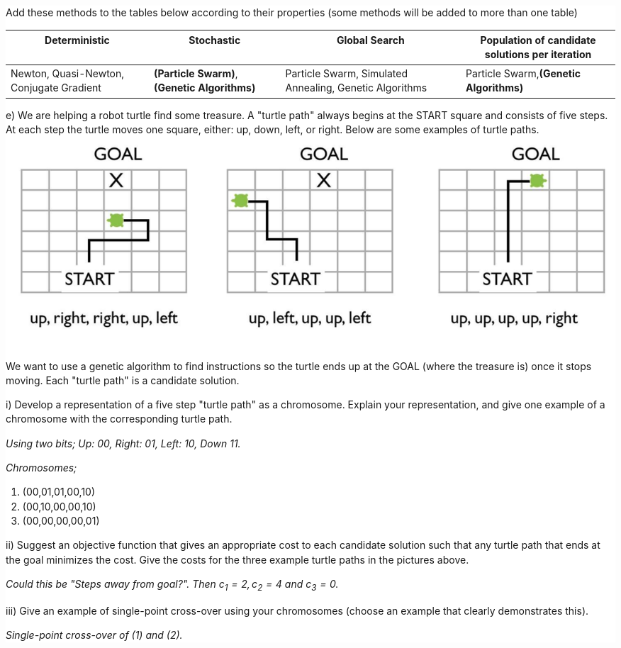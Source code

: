 Add these methods to the tables below according to their properties (some methods will be added to more than one table)

|Deterministic|Stochastic|Global Search|Population of candidate solutions per iteration |
|--|--|--|--|
|Newton, Quasi-Newton, Conjugate Gradient|**(Particle Swarm)**, **(Genetic Algorithms)**|Particle Swarm, Simulated Annealing, Genetic Algorithms|Particle Swarm,**(Genetic Algorithms)**|

e) We are helping a robot turtle find some treasure. A "turtle path" always begins at the START square and consists of five steps. At each step the turtle moves one square, either: up, down, left, or right. Below are some examples of turtle paths.
![turtle](turtle.png)

We want to use a genetic algorithm to find instructions so the turtle ends up at the GOAL (where the treasure is) once it stops moving. Each "turtle path" is a candidate solution.

i) Develop a representation of a five step "turtle path" as a chromosome. Explain your representation, and give one example of a chromosome with the corresponding turtle path.

*Using two bits;
Up: 00, 
Right: 01, 
Left: 10, 
Down 11.*

*Chromosomes;*

1. (00,01,01,00,10)
2. (00,10,00,00,10)
3. (00,00,00,00,01)

ii) Suggest an objective function that gives an appropriate cost to each candidate solution such that any turtle path that ends at the goal minimizes the cost. Give the costs for the three example turtle paths in the pictures above.

*Could this be "Steps away from goal?". Then $c_1=2, c_2=4$ and $c_3=0$.*

iii) Give an example of single-point cross-over using your chromosomes (choose an example that clearly demonstrates this).

*Single-point cross-over of (1) and (2).*
